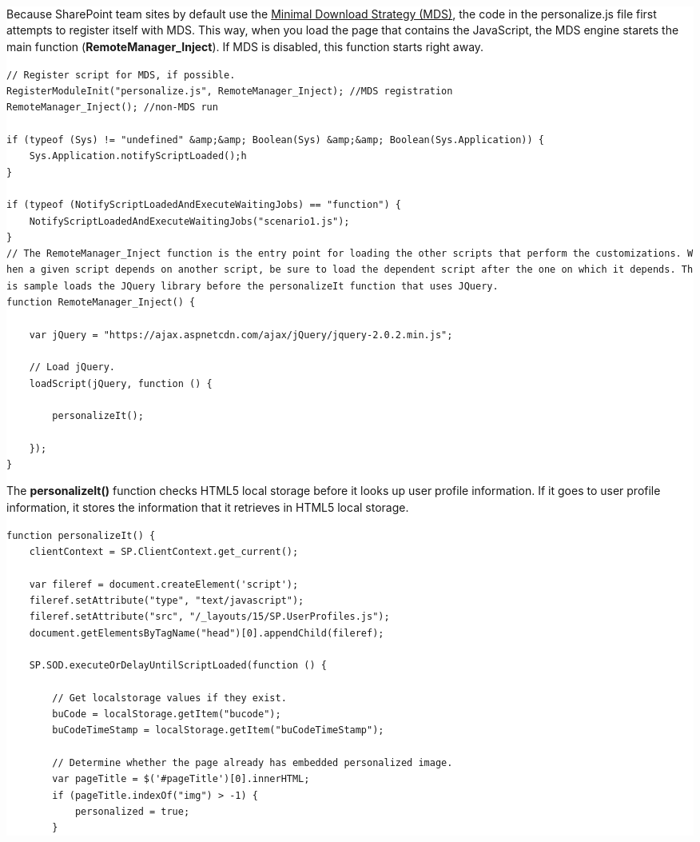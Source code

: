 ```
```

Because SharePoint team sites by default use the [Minimal Download Strategy (MDS)](http://msdn.microsoft.com/en-us/library/office/dn456544%28v=office.15%29.aspx), the code in the personalize.js file first attempts to register itself with MDS. This way, when you load the page that contains the JavaScript, the MDS engine starets the main function (**RemoteManager_Inject**). If MDS is disabled, this function starts right away.




```
// Register script for MDS, if possible.
RegisterModuleInit("personalize.js", RemoteManager_Inject); //MDS registration
RemoteManager_Inject(); //non-MDS run

if (typeof (Sys) != "undefined" &amp;&amp; Boolean(Sys) &amp;&amp; Boolean(Sys.Application)) {
    Sys.Application.notifyScriptLoaded();h
}

if (typeof (NotifyScriptLoadedAndExecuteWaitingJobs) == "function") {
    NotifyScriptLoadedAndExecuteWaitingJobs("scenario1.js");
}
// The RemoteManager_Inject function is the entry point for loading the other scripts that perform the customizations. When a given script depends on another script, be sure to load the dependent script after the one on which it depends. This sample loads the JQuery library before the personalizeIt function that uses JQuery.
function RemoteManager_Inject() {

    var jQuery = "https://ajax.aspnetcdn.com/ajax/jQuery/jquery-2.0.2.min.js";

    // Load jQuery. 
    loadScript(jQuery, function () {

        personalizeIt();

    });
}

```

The **personalizeIt()** function checks HTML5 local storage before it looks up user profile information. If it goes to user profile information, it stores the information that it retrieves in HTML5 local storage.




```
function personalizeIt() {
    clientContext = SP.ClientContext.get_current();

    var fileref = document.createElement('script');
    fileref.setAttribute("type", "text/javascript");
    fileref.setAttribute("src", "/_layouts/15/SP.UserProfiles.js");
    document.getElementsByTagName("head")[0].appendChild(fileref);

    SP.SOD.executeOrDelayUntilScriptLoaded(function () {        

        // Get localstorage values if they exist.
        buCode = localStorage.getItem("bucode");
        buCodeTimeStamp = localStorage.getItem("buCodeTimeStamp");

        // Determine whether the page already has embedded personalized image.
        var pageTitle = $('#pageTitle')[0].innerHTML;
        if (pageTitle.indexOf("img") > -1) {
            personalized = true;
        }
```